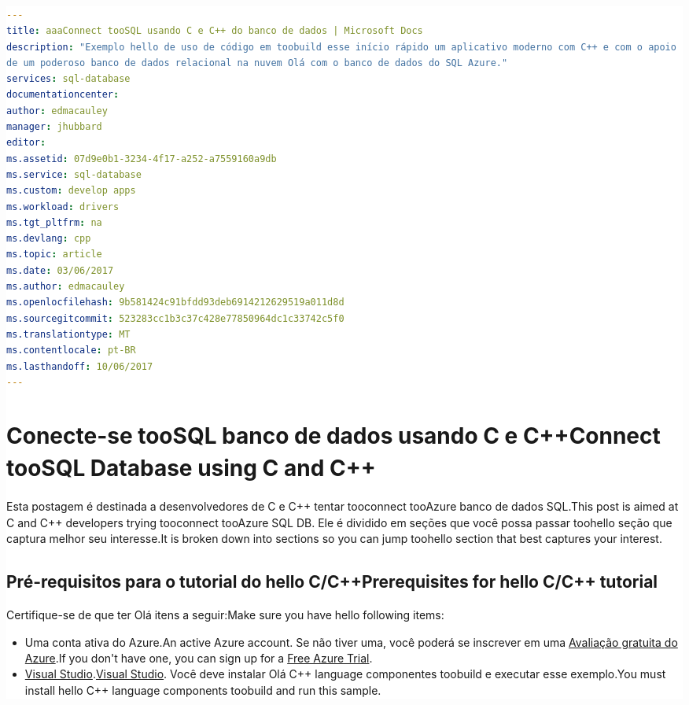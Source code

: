 ```yaml
---
title: aaaConnect tooSQL usando C e C++ do banco de dados | Microsoft Docs
description: "Exemplo hello de uso de código em toobuild esse início rápido um aplicativo moderno com C++ e com o apoio de um poderoso banco de dados relacional na nuvem Olá com o banco de dados do SQL Azure."
services: sql-database
documentationcenter: 
author: edmacauley
manager: jhubbard
editor: 
ms.assetid: 07d9e0b1-3234-4f17-a252-a7559160a9db
ms.service: sql-database
ms.custom: develop apps
ms.workload: drivers
ms.tgt_pltfrm: na
ms.devlang: cpp
ms.topic: article
ms.date: 03/06/2017
ms.author: edmacauley
ms.openlocfilehash: 9b581424c91bfdd93deb6914212629519a011d8d
ms.sourcegitcommit: 523283cc1b3c37c428e77850964dc1c33742c5f0
ms.translationtype: MT
ms.contentlocale: pt-BR
ms.lasthandoff: 10/06/2017
---
```

# <a name="connect-toosql-database-using-c-and-c"></a><span data-ttu-id="7bd1c-103">Conecte-se tooSQL banco de dados usando C e C++</span><span class="sxs-lookup"><span data-stu-id="7bd1c-103">Connect tooSQL Database using C and C++</span></span>
<span data-ttu-id="7bd1c-104">Esta postagem é destinada a desenvolvedores de C e C++ tentar tooconnect tooAzure banco de dados SQL.</span><span class="sxs-lookup"><span data-stu-id="7bd1c-104">This post is aimed at C and C++ developers trying tooconnect tooAzure SQL DB.</span></span> <span data-ttu-id="7bd1c-105">Ele é dividido em seções que você possa passar toohello seção que captura melhor seu interesse.</span><span class="sxs-lookup"><span data-stu-id="7bd1c-105">It is broken down into sections so you can jump toohello section that best captures your interest.</span></span> 

## <a name="prerequisites-for-hello-cc-tutorial"></a><span data-ttu-id="7bd1c-106">Pré-requisitos para o tutorial do hello C/C++</span><span class="sxs-lookup"><span data-stu-id="7bd1c-106">Prerequisites for hello C/C++ tutorial</span></span>
<span data-ttu-id="7bd1c-107">Certifique-se de que ter Olá itens a seguir:</span><span class="sxs-lookup"><span data-stu-id="7bd1c-107">Make sure you have hello following items:</span></span>

* <span data-ttu-id="7bd1c-108">Uma conta ativa do Azure.</span><span class="sxs-lookup"><span data-stu-id="7bd1c-108">An active Azure account.</span></span> <span data-ttu-id="7bd1c-109">Se não tiver uma, você poderá se inscrever em uma [Avaliação gratuita do Azure](https://azure.microsoft.com/pricing/free-trial/).</span><span class="sxs-lookup"><span data-stu-id="7bd1c-109">If you don't have one, you can sign up for a [Free Azure Trial](https://azure.microsoft.com/pricing/free-trial/).</span></span>
* <span data-ttu-id="7bd1c-110">[Visual Studio](https://www.visualstudio.com/downloads/).</span><span class="sxs-lookup"><span data-stu-id="7bd1c-110">[Visual Studio](https://www.visualstudio.com/downloads/).</span></span> <span data-ttu-id="7bd1c-111">Você deve instalar Olá C++ language componentes toobuild e executar esse exemplo.</span><span class="sxs-lookup"><span data-stu-id="7bd1c-111">You must install hello C++ language components toobuild and run this sample.</span></span>